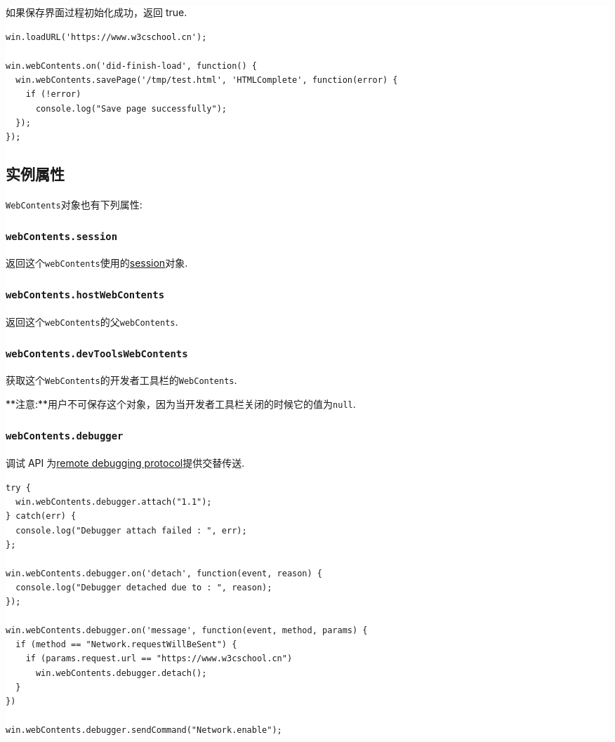 如果保存界面过程初始化成功，返回 true.

    win.loadURL('https://www.w3cschool.cn');
    
    win.webContents.on('did-finish-load', function() {
      win.webContents.savePage('/tmp/test.html', 'HTMLComplete', function(error) {
        if (!error)
          console.log("Save page successfully");
      });
    });
    

实例属性
----

`WebContents`对象也有下列属性:

### `webContents.session`

返回这个`webContents`使用的[session](https://www.w3cschool.cn/electronmanual/electronmanual-session.html)对象.

### `webContents.hostWebContents`

返回这个`webContents`的父`webContents`.

### `webContents.devToolsWebContents`

获取这个`WebContents`的开发者工具栏的`WebContents`.

**注意:**用户不可保存这个对象，因为当开发者工具栏关闭的时候它的值为`null`.

### `webContents.debugger`

调试 API 为[remote debugging protocol](https://developer.chrome.com/devtools/docs/debugger-protocol)提供交替传送.

    try {
      win.webContents.debugger.attach("1.1");
    } catch(err) {
      console.log("Debugger attach failed : ", err);
    };
    
    win.webContents.debugger.on('detach', function(event, reason) {
      console.log("Debugger detached due to : ", reason);
    });
    
    win.webContents.debugger.on('message', function(event, method, params) {
      if (method == "Network.requestWillBeSent") {
        if (params.request.url == "https://www.w3cschool.cn")
          win.webContents.debugger.detach();
      }
    })
    
    win.webContents.debugger.sendCommand("Network.enable");
    
